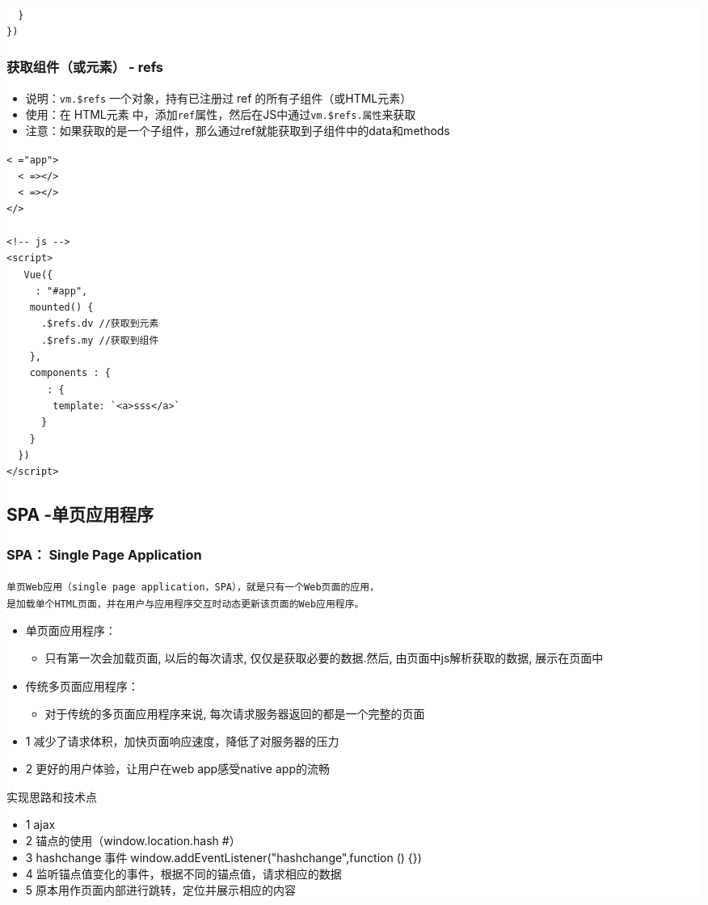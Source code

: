 ```
  }
})
```

### 获取组件（或元素） - refs

- 说明：`vm.$refs` 一个对象，持有已注册过 ref 的所有子组件（或HTML元素）
- 使用：在 HTML元素 中，添加`ref`属性，然后在JS中通过`vm.$refs.属性`来获取
- 注意：如果获取的是一个子组件，那么通过ref就能获取到子组件中的data和methods

```
< ="app">
  < =></>
  < =></>
</>

<!-- js -->
<script>
   Vue({
     : "#app",
    mounted() {
      .$refs.dv //获取到元素
      .$refs.my //获取到组件
    },
    components : {
       : {
        template: `<a>sss</a>`
      }
    }
  })
</script>
```

## SPA -单页应用程序

### SPA： Single Page Application

```
单页Web应用（single page application，SPA），就是只有一个Web页面的应用，
是加载单个HTML页面，并在用户与应用程序交互时动态更新该页面的Web应用程序。
```

- 单页面应用程序：
  - 只有第一次会加载页面, 以后的每次请求, 仅仅是获取必要的数据.然后, 由页面中js解析获取的数据, 展示在页面中
- 传统多页面应用程序：
  - 对于传统的多页面应用程序来说, 每次请求服务器返回的都是一个完整的页面

- 1 减少了请求体积，加快页面响应速度，降低了对服务器的压力
- 2 更好的用户体验，让用户在web app感受native app的流畅

实现思路和技术点

- 1 ajax
- 2 锚点的使用（window.location.hash #）
- 3 hashchange 事件 window.addEventListener("hashchange",function () {})
- 4 监听锚点值变化的事件，根据不同的锚点值，请求相应的数据
- 5 原本用作页面内部进行跳转，定位并展示相应的内容
